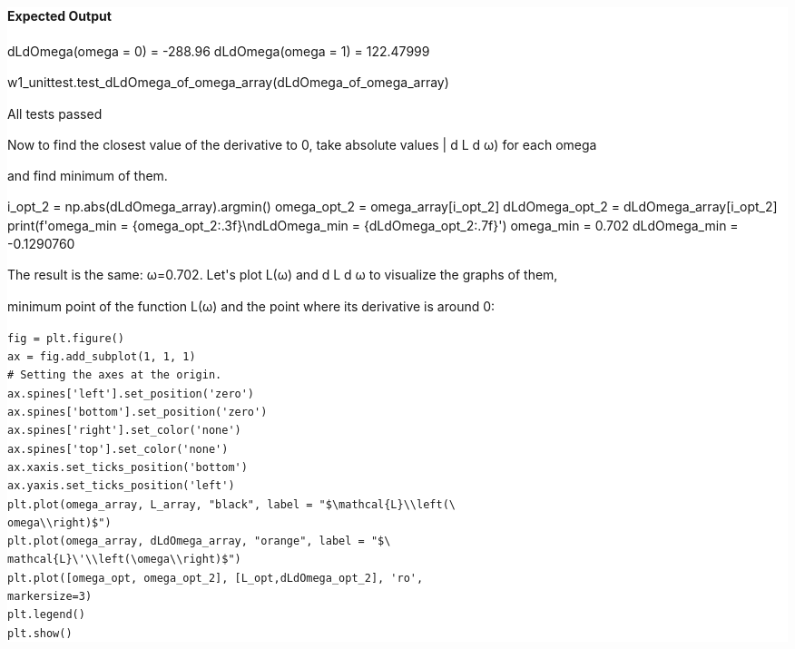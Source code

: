 #### **Expected Output**

dLdOmega(omega = 0) = -288.96 dLdOmega(omega = 1) = 122.47999

w1_unittest.test_dLdOmega_of_omega_array(dLdOmega_of_omega_array)

All tests passed

Now to find the closest value of the derivative to 0, take absolute values | d L d ω) for each omega

and find minimum of them.

i_opt_2 = np.abs(dLdOmega_array).argmin() omega_opt_2 = omega_array[i_opt_2] dLdOmega_opt_2 = dLdOmega_array[i_opt_2] print(f'omega_min = {omega_opt_2:.3f}\ndLdOmega_min = {dLdOmega_opt_2:.7f}') omega_min = 0.702 dLdOmega_min = -0.1290760

The result is the same: ω=0.702. Let's plot L(ω) and d L d ω to visualize the graphs of them,

minimum point of the function L(ω) and the point where its derivative is around 0:

```
fig = plt.figure()
ax = fig.add_subplot(1, 1, 1)
# Setting the axes at the origin.
ax.spines['left'].set_position('zero')
ax.spines['bottom'].set_position('zero')
ax.spines['right'].set_color('none')
ax.spines['top'].set_color('none')
ax.xaxis.set_ticks_position('bottom')
ax.yaxis.set_ticks_position('left')
plt.plot(omega_array, L_array, "black", label = "$\mathcal{L}\\left(\
omega\\right)$")
plt.plot(omega_array, dLdOmega_array, "orange", label = "$\
mathcal{L}\'\\left(\omega\\right)$")
plt.plot([omega_opt, omega_opt_2], [L_opt,dLdOmega_opt_2], 'ro', 
markersize=3)
plt.legend()
plt.show()
```